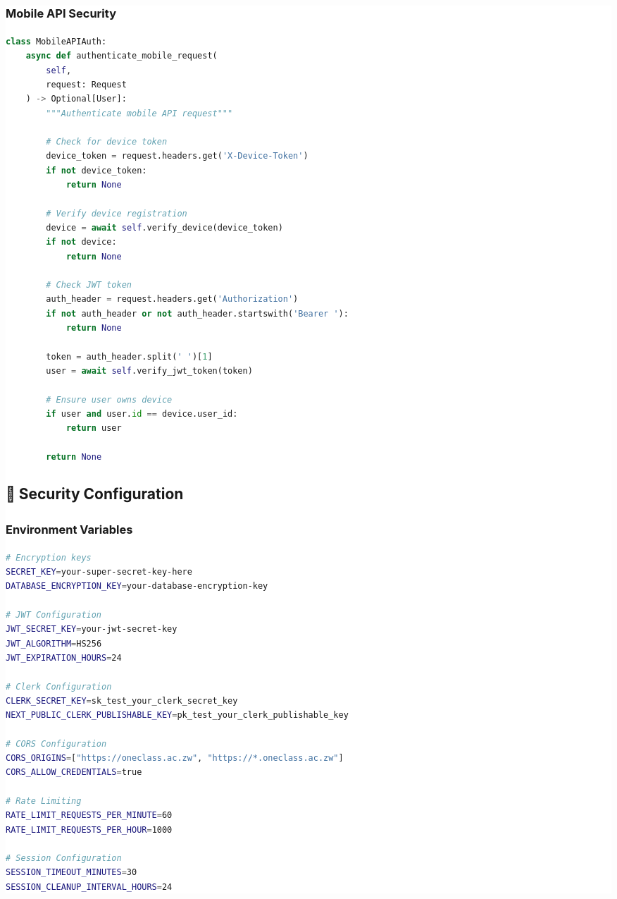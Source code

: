 ### Mobile API Security
```python
class MobileAPIAuth:
    async def authenticate_mobile_request(
        self,
        request: Request
    ) -> Optional[User]:
        """Authenticate mobile API request"""
        
        # Check for device token
        device_token = request.headers.get('X-Device-Token')
        if not device_token:
            return None
        
        # Verify device registration
        device = await self.verify_device(device_token)
        if not device:
            return None
        
        # Check JWT token
        auth_header = request.headers.get('Authorization')
        if not auth_header or not auth_header.startswith('Bearer '):
            return None
        
        token = auth_header.split(' ')[1]
        user = await self.verify_jwt_token(token)
        
        # Ensure user owns device
        if user and user.id == device.user_id:
            return user
        
        return None
```

## 🔧 Security Configuration

### Environment Variables
```bash
# Encryption keys
SECRET_KEY=your-super-secret-key-here
DATABASE_ENCRYPTION_KEY=your-database-encryption-key

# JWT Configuration
JWT_SECRET_KEY=your-jwt-secret-key
JWT_ALGORITHM=HS256
JWT_EXPIRATION_HOURS=24

# Clerk Configuration
CLERK_SECRET_KEY=sk_test_your_clerk_secret_key
NEXT_PUBLIC_CLERK_PUBLISHABLE_KEY=pk_test_your_clerk_publishable_key

# CORS Configuration
CORS_ORIGINS=["https://oneclass.ac.zw", "https://*.oneclass.ac.zw"]
CORS_ALLOW_CREDENTIALS=true

# Rate Limiting
RATE_LIMIT_REQUESTS_PER_MINUTE=60
RATE_LIMIT_REQUESTS_PER_HOUR=1000

# Session Configuration
SESSION_TIMEOUT_MINUTES=30
SESSION_CLEANUP_INTERVAL_HOURS=24
```
